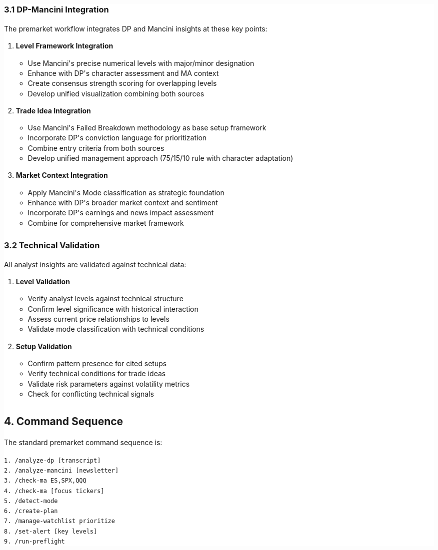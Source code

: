 ### 3.1 DP-Mancini Integration

The premarket workflow integrates DP and Mancini insights at these key points:

1. **Level Framework Integration**
   - Use Mancini's precise numerical levels with major/minor designation
   - Enhance with DP's character assessment and MA context
   - Create consensus strength scoring for overlapping levels
   - Develop unified visualization combining both sources

2. **Trade Idea Integration**
   - Use Mancini's Failed Breakdown methodology as base setup framework
   - Incorporate DP's conviction language for prioritization
   - Combine entry criteria from both sources
   - Develop unified management approach (75/15/10 rule with character adaptation)

3. **Market Context Integration**
   - Apply Mancini's Mode classification as strategic foundation
   - Enhance with DP's broader market context and sentiment
   - Incorporate DP's earnings and news impact assessment
   - Combine for comprehensive market framework

### 3.2 Technical Validation

All analyst insights are validated against technical data:

1. **Level Validation**
   - Verify analyst levels against technical structure
   - Confirm level significance with historical interaction
   - Assess current price relationships to levels
   - Validate mode classification with technical conditions

2. **Setup Validation**
   - Confirm pattern presence for cited setups
   - Verify technical conditions for trade ideas
   - Validate risk parameters against volatility metrics
   - Check for conflicting technical signals

## 4. Command Sequence

The standard premarket command sequence is:

```
1. /analyze-dp [transcript]
2. /analyze-mancini [newsletter]
3. /check-ma ES,SPX,QQQ
4. /check-ma [focus tickers]
5. /detect-mode
6. /create-plan
7. /manage-watchlist prioritize
8. /set-alert [key levels]
9. /run-preflight
```
